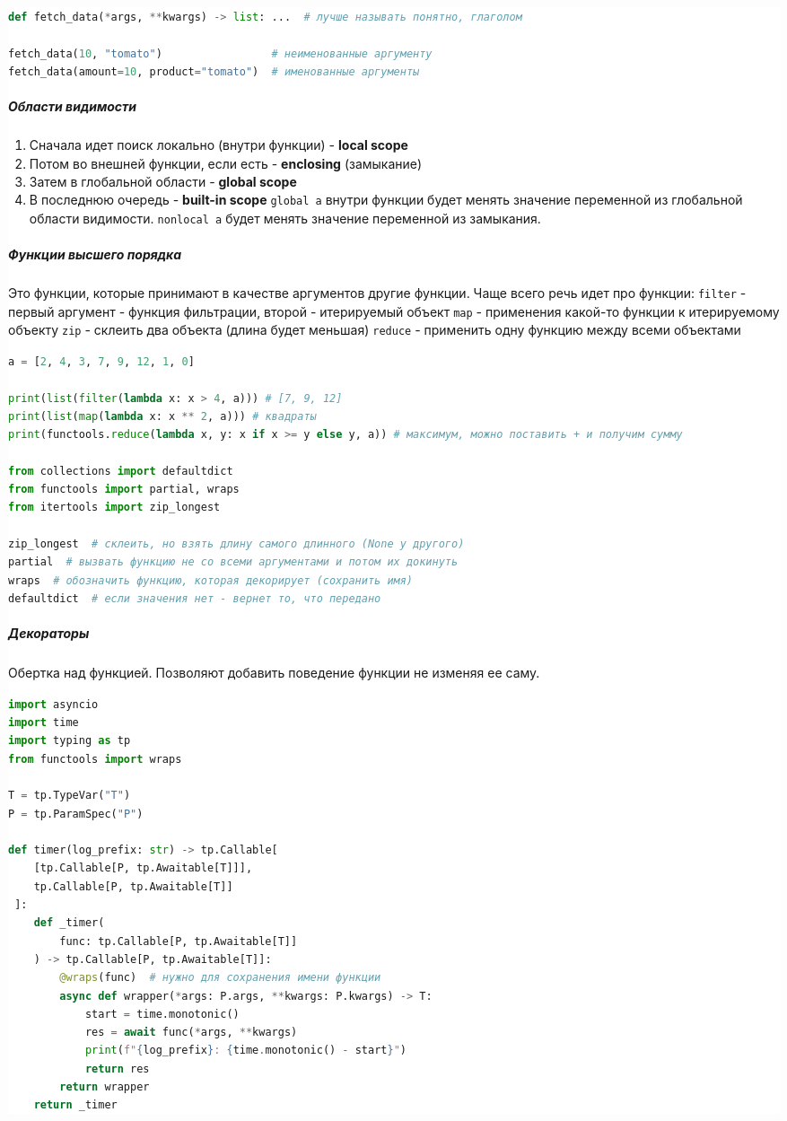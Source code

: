 ```python
def fetch_data(*args, **kwargs) -> list: ...  # лучше называть понятно, глаголом

fetch_data(10, "tomato")                 # неименованные аргументу
fetch_data(amount=10, product="tomato")  # именованные аргументы
```
##### Области видимости
1. Сначала идет поиск локально (внутри функции) - **local scope**
2. Потом во внешней функции, если есть - **enclosing** (замыкание)
3. Затем в глобальной области - **global scope**
4. В последнюю очередь - **built-in scope**
`global a` внутри функции будет менять значение переменной из глобальной области видимости.
`nonlocal a` будет менять значение переменной из замыкания.
##### Функции высшего порядка
Это функции, которые принимают в качестве аргументов другие функции. Чаще всего речь идет про функции:
`filter` - первый аргумент - функция фильтрации, второй - итерируемый объект
`map` - применения какой-то функции к итерируемому объекту
`zip` - склеить два объекта (длина будет меньшая)
`reduce` - применить одну функцию между всеми объектами
```python
a = [2, 4, 3, 7, 9, 12, 1, 0]

print(list(filter(lambda x: x > 4, a))) # [7, 9, 12]
print(list(map(lambda x: x ** 2, a))) # квадраты
print(functools.reduce(lambda x, y: x if x >= y else y, a)) # максимум, можно поставить + и получим сумму

from collections import defaultdict  
from functools import partial, wraps  
from itertools import zip_longest  
  
zip_longest  # склеить, но взять длину самого длинного (None у другого)
partial  # вызвать функцию не со всеми аргументами и потом их докинуть
wraps  # обозначить функцию, которая декорирует (сохранить имя)
defaultdict  # если значения нет - вернет то, что передано
```
##### Декораторы
Обертка над функцией. Позволяют добавить поведение функции не изменяя ее саму.
```python
import asyncio  
import time  
import typing as tp  
from functools import wraps  
  
T = tp.TypeVar("T")  
P = tp.ParamSpec("P")  
  
def timer(log_prefix: str) -> tp.Callable[
	[tp.Callable[P, tp.Awaitable[T]]],
	tp.Callable[P, tp.Awaitable[T]]
 ]:  
    def _timer(
	    func: tp.Callable[P, tp.Awaitable[T]]
	) -> tp.Callable[P, tp.Awaitable[T]]:  
        @wraps(func)  # нужно для сохранения имени функции  
        async def wrapper(*args: P.args, **kwargs: P.kwargs) -> T:  
            start = time.monotonic()  
            res = await func(*args, **kwargs)  
            print(f"{log_prefix}: {time.monotonic() - start}")  
            return res  
        return wrapper  
    return _timer
```